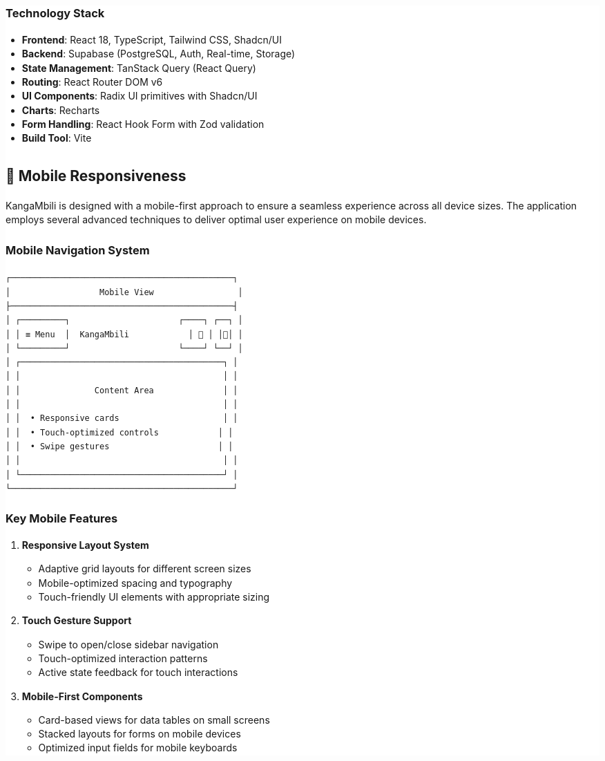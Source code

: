### Technology Stack
- **Frontend**: React 18, TypeScript, Tailwind CSS, Shadcn/UI
- **Backend**: Supabase (PostgreSQL, Auth, Real-time, Storage)
- **State Management**: TanStack Query (React Query)
- **Routing**: React Router DOM v6
- **UI Components**: Radix UI primitives with Shadcn/UI
- **Charts**: Recharts
- **Form Handling**: React Hook Form with Zod validation
- **Build Tool**: Vite

## 📱 Mobile Responsiveness

KangaMbili is designed with a mobile-first approach to ensure a seamless experience across all device sizes. The application employs several advanced techniques to deliver optimal user experience on mobile devices.

### Mobile Navigation System

```
┌─────────────────────────────────────────────┐
│                  Mobile View                 │
├─────────────────────────────────────────────┤
│ ┌─────────┐                      ┌────┐ ┌──┐ │
│ │ ≡ Menu  │  KangaMbili            │ 🔔 │ │👤│ │
│ └─────────┘                      └────┘ └──┘ │
│ ┌─────────────────────────────────────────┐ │
│ │                                         │ │
│ │               Content Area              │ │
│ │                                         │ │
│ │  • Responsive cards                     │ │
│ │  • Touch-optimized controls            │ │
│ │  • Swipe gestures                      │ │
│ │                                         │ │
│ └─────────────────────────────────────────┘ │
└─────────────────────────────────────────────┘
```

### Key Mobile Features

1. **Responsive Layout System**
   - Adaptive grid layouts for different screen sizes
   - Mobile-optimized spacing and typography
   - Touch-friendly UI elements with appropriate sizing

2. **Touch Gesture Support**
   - Swipe to open/close sidebar navigation
   - Touch-optimized interaction patterns
   - Active state feedback for touch interactions

3. **Mobile-First Components**
   - Card-based views for data tables on small screens
   - Stacked layouts for forms on mobile devices
   - Optimized input fields for mobile keyboards
